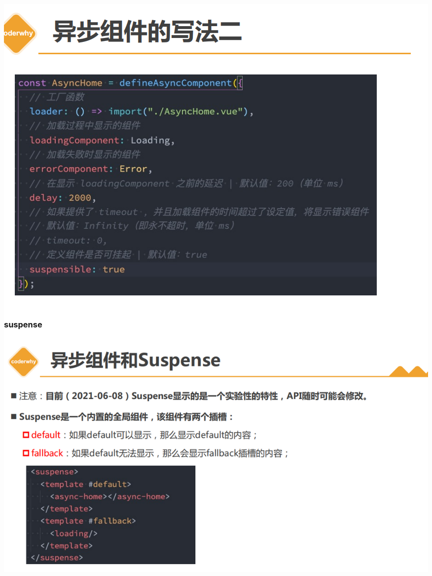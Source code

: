 ![image-20220207155725309](Vue3.assets/image-20220207155725309.png)

### suspense

![image-20220207160604141](Vue3.assets/image-20220207160604141.png)
